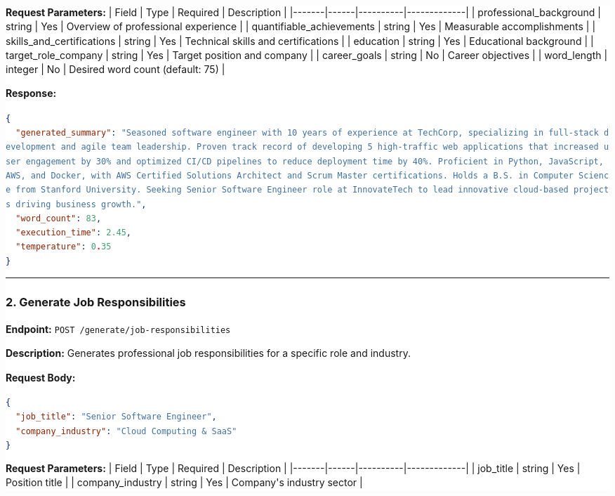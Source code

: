 **Request Parameters:**
| Field | Type | Required | Description |
|-------|------|----------|-------------|
| professional_background | string | Yes | Overview of professional experience |
| quantifiable_achievements | string | Yes | Measurable accomplishments |
| skills_and_certifications | string | Yes | Technical skills and certifications |
| education | string | Yes | Educational background |
| target_role_company | string | Yes | Target position and company |
| career_goals | string | No | Career objectives |
| word_length | integer | No | Desired word count (default: 75) |

**Response:**
```json
{
  "generated_summary": "Seasoned software engineer with 10 years of experience at TechCorp, specializing in full-stack development and agile team leadership. Proven track record of developing 5 high-traffic web applications that increased user engagement by 30% and optimized CI/CD pipelines to reduce deployment time by 40%. Proficient in Python, JavaScript, AWS, and Docker, with AWS Certified Solutions Architect and Scrum Master certifications. Holds a B.S. in Computer Science from Stanford University. Seeking Senior Software Engineer role at InnovateTech to lead innovative cloud-based projects driving business growth.",
  "word_count": 83,
  "execution_time": 2.45,
  "temperature": 0.35
}
```

---

### 2. Generate Job Responsibilities

**Endpoint:** `POST /generate/job-responsibilities`

**Description:** Generates professional job responsibilities for a specific role and industry.

**Request Body:**
```json
{
  "job_title": "Senior Software Engineer",
  "company_industry": "Cloud Computing & SaaS"
}
```

**Request Parameters:**
| Field | Type | Required | Description |
|-------|------|----------|-------------|
| job_title | string | Yes | Position title |
| company_industry | string | Yes | Company's industry sector |
